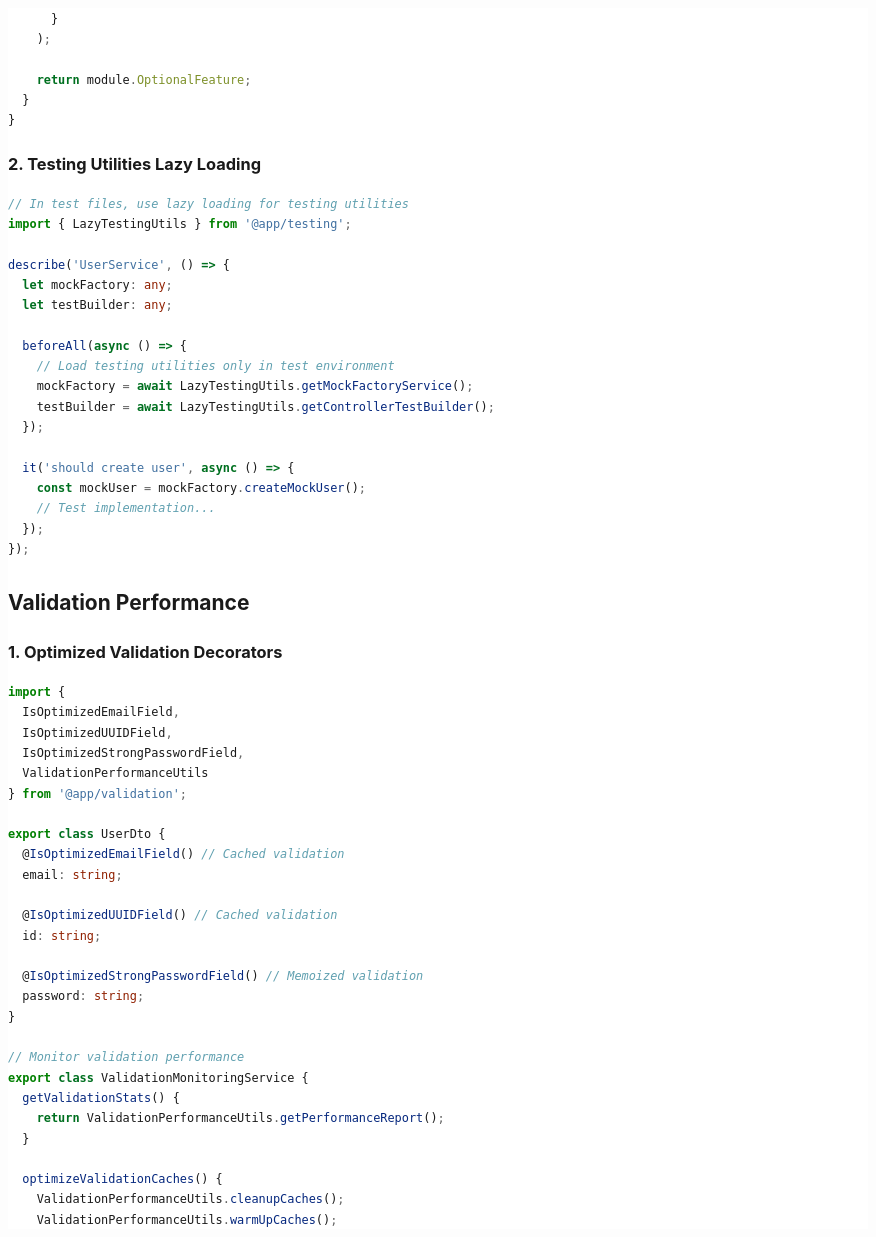 ```typescript
      }
    );
    
    return module.OptionalFeature;
  }
}
```

### 2. Testing Utilities Lazy Loading

```typescript
// In test files, use lazy loading for testing utilities
import { LazyTestingUtils } from '@app/testing';

describe('UserService', () => {
  let mockFactory: any;
  let testBuilder: any;
  
  beforeAll(async () => {
    // Load testing utilities only in test environment
    mockFactory = await LazyTestingUtils.getMockFactoryService();
    testBuilder = await LazyTestingUtils.getControllerTestBuilder();
  });
  
  it('should create user', async () => {
    const mockUser = mockFactory.createMockUser();
    // Test implementation...
  });
});
```

## Validation Performance

### 1. Optimized Validation Decorators

```typescript
import { 
  IsOptimizedEmailField,
  IsOptimizedUUIDField,
  IsOptimizedStrongPasswordField,
  ValidationPerformanceUtils
} from '@app/validation';

export class UserDto {
  @IsOptimizedEmailField() // Cached validation
  email: string;
  
  @IsOptimizedUUIDField() // Cached validation
  id: string;
  
  @IsOptimizedStrongPasswordField() // Memoized validation
  password: string;
}

// Monitor validation performance
export class ValidationMonitoringService {
  getValidationStats() {
    return ValidationPerformanceUtils.getPerformanceReport();
  }
  
  optimizeValidationCaches() {
    ValidationPerformanceUtils.cleanupCaches();
    ValidationPerformanceUtils.warmUpCaches();
```